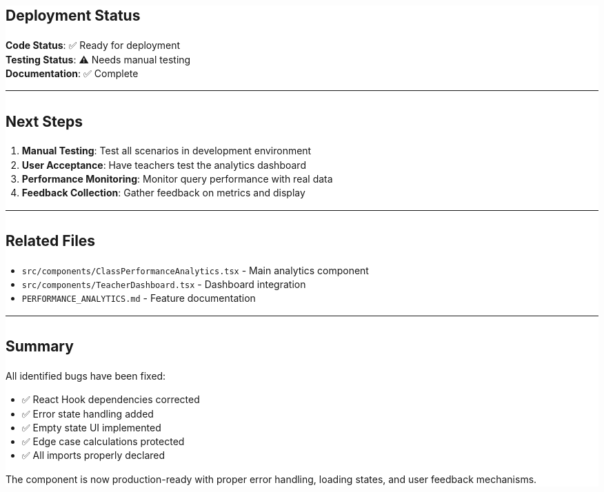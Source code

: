 
## Deployment Status

**Code Status**: ✅ Ready for deployment  
**Testing Status**: ⚠️ Needs manual testing  
**Documentation**: ✅ Complete  

---

## Next Steps

1. **Manual Testing**: Test all scenarios in development environment
2. **User Acceptance**: Have teachers test the analytics dashboard
3. **Performance Monitoring**: Monitor query performance with real data
4. **Feedback Collection**: Gather feedback on metrics and display

---

## Related Files

- `src/components/ClassPerformanceAnalytics.tsx` - Main analytics component
- `src/components/TeacherDashboard.tsx` - Dashboard integration
- `PERFORMANCE_ANALYTICS.md` - Feature documentation

---

## Summary

All identified bugs have been fixed:
- ✅ React Hook dependencies corrected
- ✅ Error state handling added
- ✅ Empty state UI implemented
- ✅ Edge case calculations protected
- ✅ All imports properly declared

The component is now production-ready with proper error handling, loading states, and user feedback mechanisms.
